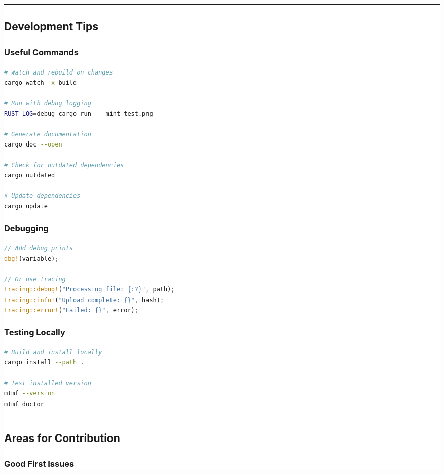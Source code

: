
---

## Development Tips

### Useful Commands

```bash
# Watch and rebuild on changes
cargo watch -x build

# Run with debug logging
RUST_LOG=debug cargo run -- mint test.png

# Generate documentation
cargo doc --open

# Check for outdated dependencies
cargo outdated

# Update dependencies
cargo update
```

### Debugging

```rust
// Add debug prints
dbg!(variable);

// Or use tracing
tracing::debug!("Processing file: {:?}", path);
tracing::info!("Upload complete: {}", hash);
tracing::error!("Failed: {}", error);
```

### Testing Locally

```bash
# Build and install locally
cargo install --path .

# Test installed version
mtmf --version
mtmf doctor
```

---

## Areas for Contribution

### Good First Issues
